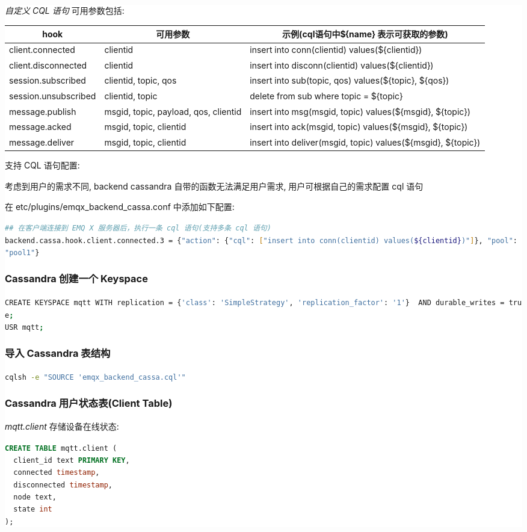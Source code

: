 *自定义 CQL 语句*
可用参数包括:

| hook                 | 可用参数                                 | 示例(cql语句中${name} 表示可获取的参数)                                   |
| -------------------- | ------------------------------------ | ------------------------------------------------------------ |
| client.connected     | clientid                             | insert into conn(clientid) values(${clientid})               |
| client.disconnected  | clientid                             | insert into disconn(clientid) values(${clientid})            |
| session.subscribed   | clientid, topic, qos                 | insert into sub(topic, qos) values(${topic}, ${qos})         |
| session.unsubscribed | clientid, topic                      | delete from sub where topic = ${topic}                       |
| message.publish      | msgid, topic, payload, qos, clientid | insert into msg(msgid, topic) values(${msgid}, ${topic})     |
| message.acked        | msgid, topic, clientid               | insert into ack(msgid, topic) values(${msgid}, ${topic})     |
| message.deliver      | msgid, topic, clientid               | insert into deliver(msgid, topic) values(${msgid}, ${topic}) |

支持 CQL 语句配置:

考虑到用户的需求不同, backend cassandra 自带的函数无法满足用户需求, 用户可根据自己的需求配置 cql 语句

在 etc/plugins/emqx_backend_cassa.conf 中添加如下配置:

```bash
## 在客户端连接到 EMQ X 服务器后，执行一条 cql 语句(支持多条 cql 语句)
backend.cassa.hook.client.connected.3 = {"action": {"cql": ["insert into conn(clientid) values(${clientid})"]}, "pool": "pool1"}
```

### Cassandra 创建一个 Keyspace

```bash
CREATE KEYSPACE mqtt WITH replication = {'class': 'SimpleStrategy', 'replication_factor': '1'}  AND durable_writes = true;
USR mqtt;
```

### 导入 Cassandra 表结构

```bash
cqlsh -e "SOURCE 'emqx_backend_cassa.cql'"
```

### Cassandra 用户状态表(Client Table)

*mqtt.client* 存储设备在线状态:

```sql
CREATE TABLE mqtt.client (
  client_id text PRIMARY KEY,
  connected timestamp,
  disconnected timestamp,
  node text,
  state int
);
```

